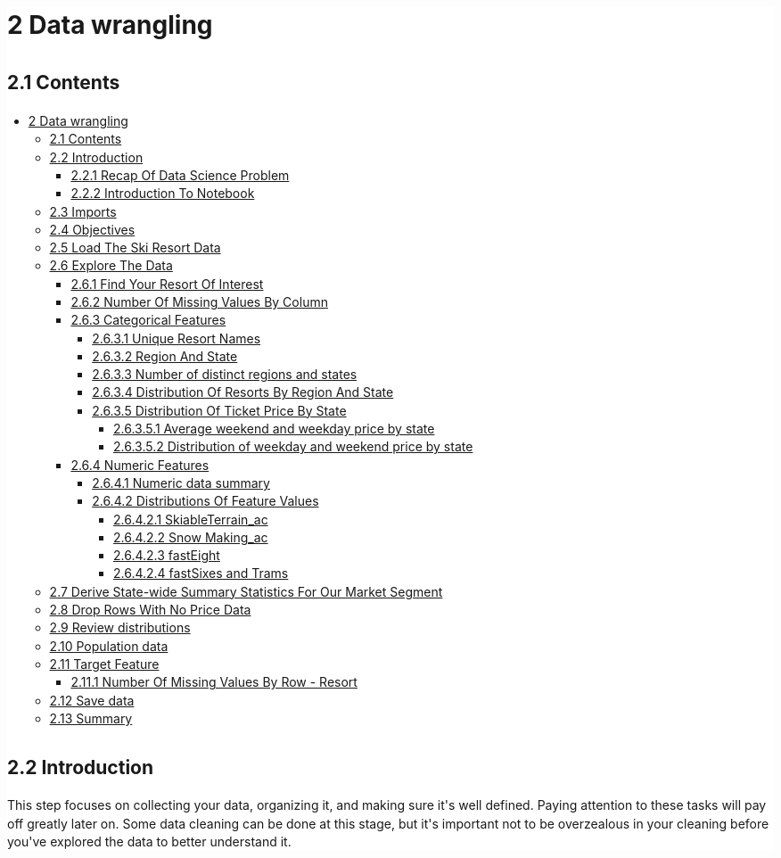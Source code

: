 # 2 Data wrangling<a id='2_Data_wrangling'></a>

## 2.1 Contents<a id='2.1_Contents'></a>
* [2 Data wrangling](#2_Data_wrangling)
  * [2.1 Contents](#2.1_Contents)
  * [2.2 Introduction](#2.2_Introduction)
    * [2.2.1 Recap Of Data Science Problem](#2.2.1_Recap_Of_Data_Science_Problem)
    * [2.2.2 Introduction To Notebook](#2.2.2_Introduction_To_Notebook)
  * [2.3 Imports](#2.3_Imports)
  * [2.4 Objectives](#2.4_Objectives)
  * [2.5 Load The Ski Resort Data](#2.5_Load_The_Ski_Resort_Data)
  * [2.6 Explore The Data](#2.6_Explore_The_Data)
    * [2.6.1 Find Your Resort Of Interest](#2.6.1_Find_Your_Resort_Of_Interest)
    * [2.6.2 Number Of Missing Values By Column](#2.6.2_Number_Of_Missing_Values_By_Column)
    * [2.6.3 Categorical Features](#2.6.3_Categorical_Features)
      * [2.6.3.1 Unique Resort Names](#2.6.3.1_Unique_Resort_Names)
      * [2.6.3.2 Region And State](#2.6.3.2_Region_And_State)
      * [2.6.3.3 Number of distinct regions and states](#2.6.3.3_Number_of_distinct_regions_and_states)
      * [2.6.3.4 Distribution Of Resorts By Region And State](#2.6.3.4_Distribution_Of_Resorts_By_Region_And_State)
      * [2.6.3.5 Distribution Of Ticket Price By State](#2.6.3.5_Distribution_Of_Ticket_Price_By_State)
        * [2.6.3.5.1 Average weekend and weekday price by state](#2.6.3.5.1_Average_weekend_and_weekday_price_by_state)
        * [2.6.3.5.2 Distribution of weekday and weekend price by state](#2.6.3.5.2_Distribution_of_weekday_and_weekend_price_by_state)
    * [2.6.4 Numeric Features](#2.6.4_Numeric_Features)
      * [2.6.4.1 Numeric data summary](#2.6.4.1_Numeric_data_summary)
      * [2.6.4.2 Distributions Of Feature Values](#2.6.4.2_Distributions_Of_Feature_Values)
        * [2.6.4.2.1 SkiableTerrain_ac](#2.6.4.2.1_SkiableTerrain_ac)
        * [2.6.4.2.2 Snow Making_ac](#2.6.4.2.2_Snow_Making_ac)
        * [2.6.4.2.3 fastEight](#2.6.4.2.3_fastEight)
        * [2.6.4.2.4 fastSixes and Trams](#2.6.4.2.4_fastSixes_and_Trams)
  * [2.7 Derive State-wide Summary Statistics For Our Market Segment](#2.7_Derive_State-wide_Summary_Statistics_For_Our_Market_Segment)
  * [2.8 Drop Rows With No Price Data](#2.8_Drop_Rows_With_No_Price_Data)
  * [2.9 Review distributions](#2.9_Review_distributions)
  * [2.10 Population data](#2.10_Population_data)
  * [2.11 Target Feature](#2.11_Target_Feature)
    * [2.11.1 Number Of Missing Values By Row - Resort](#2.11.1_Number_Of_Missing_Values_By_Row_-_Resort)
  * [2.12 Save data](#2.12_Save_data)
  * [2.13 Summary](#2.13_Summary)


## 2.2 Introduction<a id='2.2_Introduction'></a>

This step focuses on collecting your data, organizing it, and making sure it's well defined. Paying attention to these tasks will pay off greatly later on. Some data cleaning can be done at this stage, but it's important not to be overzealous in your cleaning before you've explored the data to better understand it.

